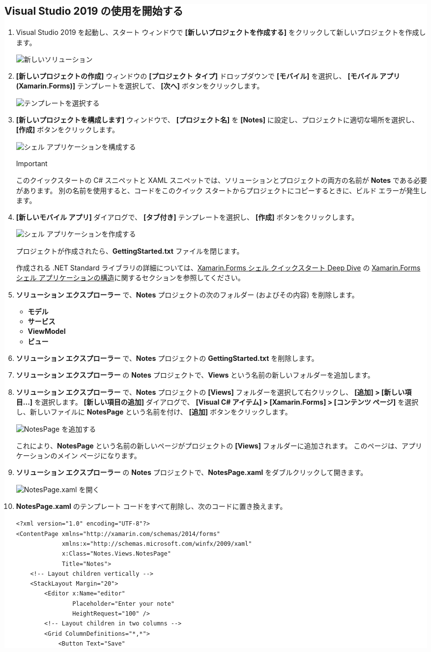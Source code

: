 ## <a name="get-started-with-visual-studio-2019"></a>Visual Studio 2019 の使用を開始する

1. Visual Studio 2019 を起動し、スタート ウィンドウで **[新しいプロジェクトを作成する]** をクリックして新しいプロジェクトを作成します。

    ![新しいソリューション](app-images/vs/new-solution.png)

2. **[新しいプロジェクトの作成]** ウィンドウの **[プロジェクト タイプ]** ドロップダウンで **[モバイル]** を選択し、 **[モバイル アプリ (Xamarin.Forms)]** テンプレートを選択して、 **[次へ]** ボタンをクリックします。

    ![テンプレートを選択する](app-images/vs/new-project.png)

3. **[新しいプロジェクトを構成します]** ウィンドウで、 **[プロジェクト名]** を **[Notes]** に設定し、プロジェクトに適切な場所を選択し、 **[作成]** ボタンをクリックします。   

    ![シェル アプリケーションを構成する](app-images/vs/configure-project.png)

    > [!IMPORTANT]
    > このクイックスタートの C# スニペットと XAML スニペットでは、ソリューションとプロジェクトの両方の名前が **Notes** である必要があります。 別の名前を使用すると、コードをこのクイック スタートからプロジェクトにコピーするときに、ビルド エラーが発生します。

4. **[新しいモバイル アプリ]** ダイアログで、 **[タブ付き]** テンプレートを選択し、 **[作成]** ボタンをクリックします。

    ![シェル アプリケーションを作成する](app-images/vs/create-project.png)

    プロジェクトが作成されたら、**GettingStarted.txt** ファイルを閉じます。

    作成される .NET Standard ライブラリの詳細については、[Xamarin.Forms シェル クイックスタート Deep Dive](deepdive.md) の [Xamarin.Forms シェル アプリケーションの構造](deepdive.md#anatomy-of-a-xamarinforms-application)に関するセクションを参照してください。

5. **ソリューション エクスプローラー** で、**Notes** プロジェクトの次のフォルダー (およびその内容) を削除します。

    - **モデル**
    - **サービス**
    - **ViewModel**
    - **ビュー**

6. **ソリューション エクスプローラー** で、**Notes** プロジェクトの **GettingStarted.txt** を削除します。

7. **ソリューション エクスプローラー** の **Notes** プロジェクトで、**Views** という名前の新しいフォルダーを追加します。

8. **ソリューション エクスプローラー** で、**Notes** プロジェクトの **[Views]** フォルダーを選択して右クリックし、 **[追加] > [新しい項目...]** を選択します。 **[新しい項目の追加]** ダイアログで、 **[Visual C# アイテム] > [Xamarin.Forms] > [コンテンツ ページ]** を選択し、新しいファイルに **NotesPage** という名前を付け、 **[追加]** ボタンをクリックします。

    ![NotesPage を追加する](app-images/vs/add-notespage.png)

    これにより、**NotesPage** という名前の新しいページがプロジェクトの **[Views]** フォルダーに追加されます。 このページは、アプリケーションのメイン ページになります。

9. **ソリューション エクスプローラー** の **Notes** プロジェクトで、**NotesPage.xaml** をダブルクリックして開きます。

    ![NotesPage.xaml を開く](app-images/vs/open-notespage-xaml.png)

10. **NotesPage.xaml** のテンプレート コードをすべて削除し、次のコードに置き換えます。

    ```xaml
    <?xml version="1.0" encoding="UTF-8"?>
    <ContentPage xmlns="http://xamarin.com/schemas/2014/forms"
                 xmlns:x="http://schemas.microsoft.com/winfx/2009/xaml"
                 x:Class="Notes.Views.NotesPage"
                 Title="Notes">
        <!-- Layout children vertically -->
        <StackLayout Margin="20">
            <Editor x:Name="editor"
                    Placeholder="Enter your note"
                    HeightRequest="100" />
            <!-- Layout children in two columns -->
            <Grid ColumnDefinitions="*,*">
                <Button Text="Save"